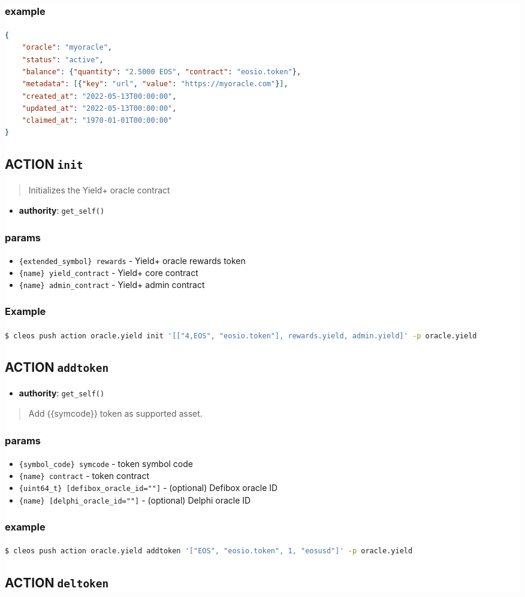 ### example

```json
{
    "oracle": "myoracle",
    "status": "active",
    "balance": {"quantity": "2.5000 EOS", "contract": "eosio.token"},
    "metadata": [{"key": "url", "value": "https://myoracle.com"}],
    "created_at": "2022-05-13T00:00:00",
    "updated_at": "2022-05-13T00:00:00",
    "claimed_at": "1970-01-01T00:00:00"
}
```

## ACTION `init`

> Initializes the Yield+ oracle contract

- **authority**: `get_self()`

### params

- `{extended_symbol} rewards` - Yield+ oracle rewards token
- `{name} yield_contract` - Yield+ core contract
- `{name} admin_contract` - Yield+ admin contract

### Example

```bash
$ cleos push action oracle.yield init '[["4,EOS", "eosio.token"], rewards.yield, admin.yield]' -p oracle.yield
```


## ACTION `addtoken`

- **authority**: `get_self()`

> Add {{symcode}} token as supported asset.

### params

- `{symbol_code} symcode` - token symbol code
- `{name} contract` - token contract
- `{uint64_t} [defibox_oracle_id=""]` - (optional) Defibox oracle ID
- `{name} [delphi_oracle_id=""]` - (optional) Delphi oracle ID

### example

```bash
$ cleos push action oracle.yield addtoken '["EOS", "eosio.token", 1, "eosusd"]' -p oracle.yield
```

## ACTION `deltoken`
